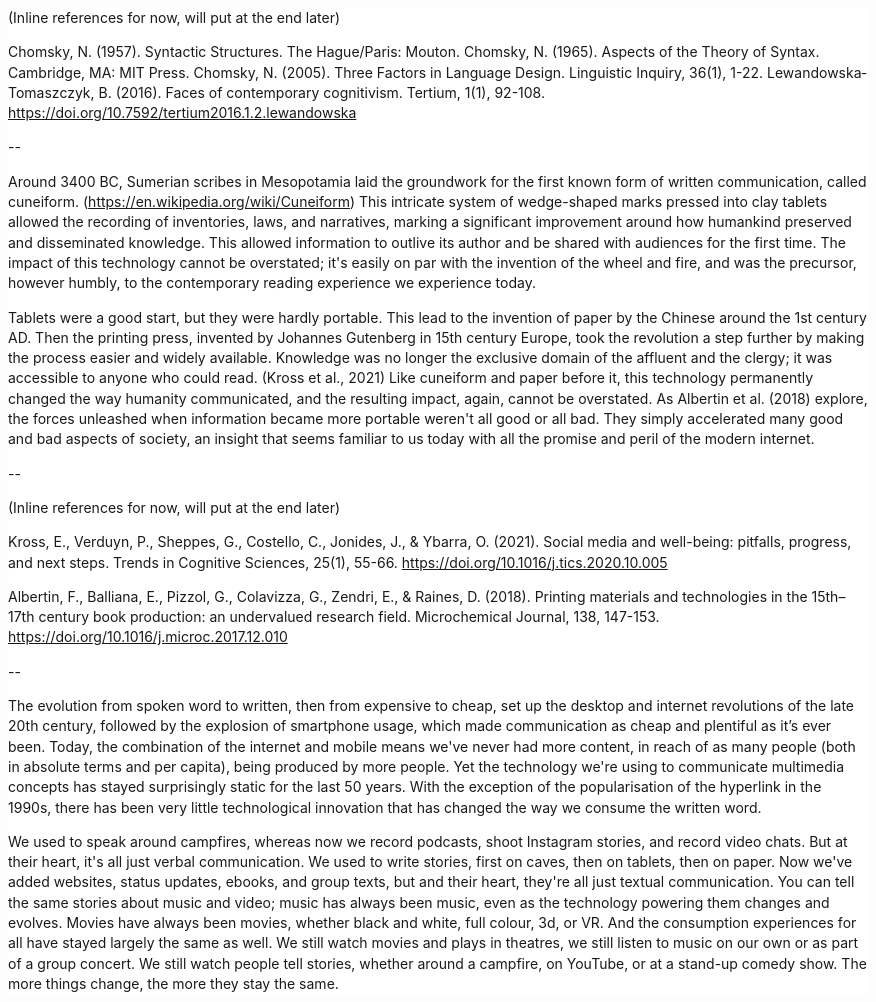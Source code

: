 (Inline references for now, will put at the end later)

Chomsky, N. (1957). Syntactic Structures. The Hague/Paris: Mouton.
Chomsky, N. (1965). Aspects of the Theory of Syntax. Cambridge, MA: MIT Press.
Chomsky, N. (2005). Three Factors in Language Design. Linguistic Inquiry, 36(1), 1-22.
Lewandowska‐Tomaszczyk, B. (2016). Faces of contemporary cognitivism. Tertium, 1(1), 92-108. https://doi.org/10.7592/tertium2016.1.2.lewandowska

--

Around 3400 BC, Sumerian scribes in Mesopotamia laid the groundwork for the first known form of written communication, called cuneiform. (https://en.wikipedia.org/wiki/Cuneiform) This intricate system of wedge-shaped marks pressed into clay tablets allowed the recording of inventories, laws, and narratives, marking a significant improvement around how humankind preserved and disseminated knowledge. This allowed information to outlive its author and be shared with audiences for the first time. The impact of this technology cannot be overstated; it's easily on par with the invention of the wheel and fire, and was the precursor, however humbly, to the contemporary reading experience we experience today.

Tablets were a good start, but they were hardly portable. This lead to the invention of paper by the Chinese around the 1st century AD. Then the printing press, invented by Johannes Gutenberg in 15th century Europe, took the revolution a step further by making the process easier and widely available. Knowledge was no longer the exclusive domain of the affluent and the clergy; it was accessible to anyone who could read. (Kross et al., 2021) Like cuneiform and paper before it, this technology permanently changed the way humanity communicated, and the resulting impact, again, cannot be overstated. As Albertin et al. (2018) explore, the forces unleashed when information became more portable weren't all good or all bad. They simply accelerated many good and bad aspects of society, an insight that seems familiar to us today with all the promise and peril of the modern internet.

--

(Inline references for now, will put at the end later)

Kross, E., Verduyn, P., Sheppes, G., Costello, C., Jonides, J., & Ybarra, O. (2021). Social media and well-being: pitfalls, progress, and next steps. Trends in Cognitive Sciences, 25(1), 55-66. https://doi.org/10.1016/j.tics.2020.10.005

Albertin, F., Balliana, E., Pizzol, G., Colavizza, G., Zendri, E., & Raines, D. (2018). Printing materials and technologies in the 15th–17th century book production: an undervalued research field. Microchemical Journal, 138, 147-153. https://doi.org/10.1016/j.microc.2017.12.010

--

The evolution from spoken word to written, then from expensive to cheap, set up the desktop and internet revolutions of the late 20th century, followed by the explosion of smartphone usage, which made communication as cheap and plentiful as it’s ever been. Today, the combination of the internet and mobile means we've never had more content, in reach of as many people (both in absolute terms and per capita), being produced by more people. Yet the technology we're using to communicate multimedia concepts has stayed surprisingly static for the last 50 years. With the exception of the popularisation of the hyperlink in the 1990s, there has been very little technological innovation that has changed the way we consume the written word.

We used to speak around campfires, whereas now we record podcasts, shoot Instagram stories, and record video chats. But at their heart, it's all just verbal communication. We used to write stories, first on caves, then on tablets, then on paper. Now we've added websites, status updates, ebooks, and group texts, but and their heart, they're all just textual communication. You can tell the same stories about music and video; music has always been music, even as the technology powering them changes and evolves. Movies have always been movies, whether black and white, full colour, 3d, or VR. And the consumption experiences for all have stayed largely the same as well. We still watch movies and plays in theatres, we still listen to music on our own or as part of a group concert. We still watch people tell stories, whether around a campfire, on YouTube, or at a stand-up comedy show. The more things change, the more they stay the same.
